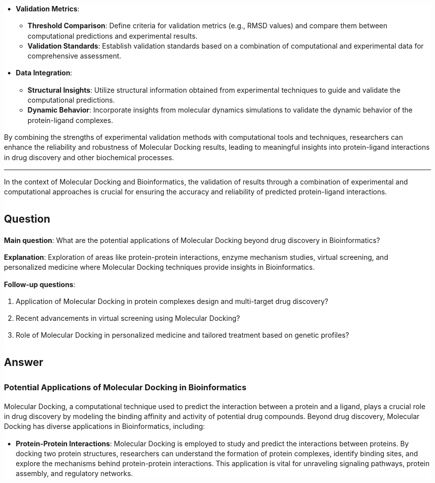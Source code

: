 - **Validation Metrics**:
  - **Threshold Comparison**: Define criteria for validation metrics (e.g., RMSD values) and compare them between computational predictions and experimental results.
  - **Validation Standards**: Establish validation standards based on a combination of computational and experimental data for comprehensive assessment.

- **Data Integration**:
  - **Structural Insights**: Utilize structural information obtained from experimental techniques to guide and validate the computational predictions.
  - **Dynamic Behavior**: Incorporate insights from molecular dynamics simulations to validate the dynamic behavior of the protein-ligand complexes.

By combining the strengths of experimental validation methods with computational tools and techniques, researchers can enhance the reliability and robustness of Molecular Docking results, leading to meaningful insights into protein-ligand interactions in drug discovery and other biochemical processes. 

---

In the context of Molecular Docking and Bioinformatics, the validation of results through a combination of experimental and computational approaches is crucial for ensuring the accuracy and reliability of predicted protein-ligand interactions.

## Question
**Main question**: What are the potential applications of Molecular Docking beyond drug discovery in Bioinformatics?

**Explanation**: Exploration of areas like protein-protein interactions, enzyme mechanism studies, virtual screening, and personalized medicine where Molecular Docking techniques provide insights in Bioinformatics.

**Follow-up questions**:

1. Application of Molecular Docking in protein complexes design and multi-target drug discovery?

2. Recent advancements in virtual screening using Molecular Docking?

3. Role of Molecular Docking in personalized medicine and tailored treatment based on genetic profiles?





## Answer

### Potential Applications of Molecular Docking in Bioinformatics

Molecular Docking, a computational technique used to predict the interaction between a protein and a ligand, plays a crucial role in drug discovery by modeling the binding affinity and activity of potential drug compounds. Beyond drug discovery, Molecular Docking has diverse applications in Bioinformatics, including:

- **Protein-Protein Interactions**: Molecular Docking is employed to study and predict the interactions between proteins. By docking two protein structures, researchers can understand the formation of protein complexes, identify binding sites, and explore the mechanisms behind protein-protein interactions. This application is vital for unraveling signaling pathways, protein assembly, and regulatory networks.
